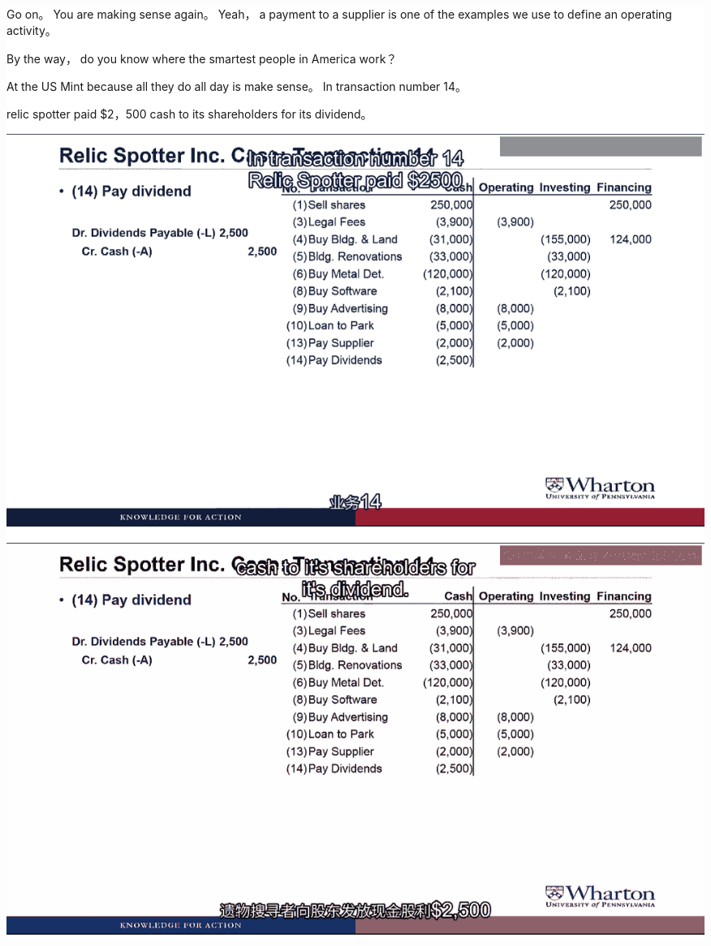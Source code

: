  Go on。 You are making sense again。 Yeah， a payment to a supplier is one of the examples we use to define an operating activity。

 By the way， do you know where the smartest people in America work？

 At the US Mint because all they do all day is make sense。 In transaction number 14。

 relic spotter paid $2，500 cash to its shareholders for its dividend。



![](img/c667785662262c4bc014e2ce5e725835_125.png)

![](img/c667785662262c4bc014e2ce5e725835_126.png)
